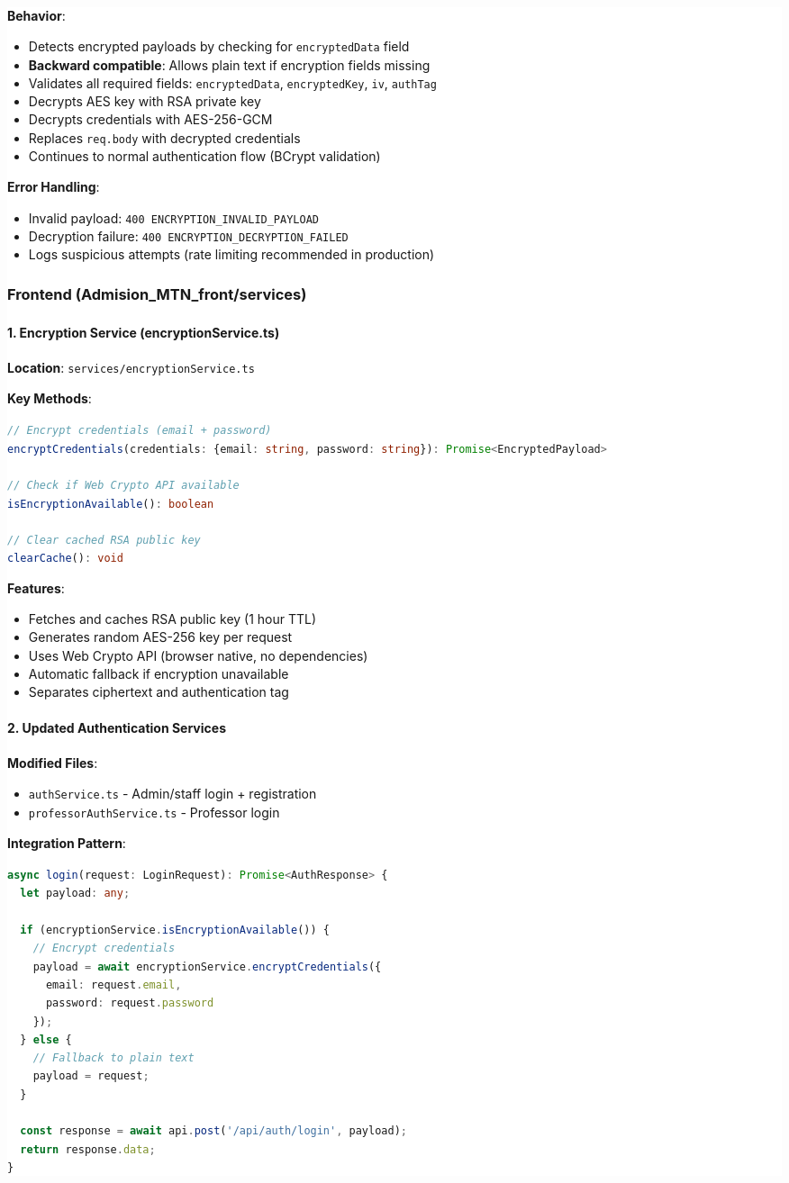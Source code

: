 **Behavior**:
- Detects encrypted payloads by checking for `encryptedData` field
- **Backward compatible**: Allows plain text if encryption fields missing
- Validates all required fields: `encryptedData`, `encryptedKey`, `iv`, `authTag`
- Decrypts AES key with RSA private key
- Decrypts credentials with AES-256-GCM
- Replaces `req.body` with decrypted credentials
- Continues to normal authentication flow (BCrypt validation)

**Error Handling**:
- Invalid payload: `400 ENCRYPTION_INVALID_PAYLOAD`
- Decryption failure: `400 ENCRYPTION_DECRYPTION_FAILED`
- Logs suspicious attempts (rate limiting recommended in production)

### Frontend (Admision_MTN_front/services)

#### 1. Encryption Service (encryptionService.ts)

**Location**: `services/encryptionService.ts`

**Key Methods**:

```typescript
// Encrypt credentials (email + password)
encryptCredentials(credentials: {email: string, password: string}): Promise<EncryptedPayload>

// Check if Web Crypto API available
isEncryptionAvailable(): boolean

// Clear cached RSA public key
clearCache(): void
```

**Features**:
- Fetches and caches RSA public key (1 hour TTL)
- Generates random AES-256 key per request
- Uses Web Crypto API (browser native, no dependencies)
- Automatic fallback if encryption unavailable
- Separates ciphertext and authentication tag

#### 2. Updated Authentication Services

**Modified Files**:
- `authService.ts` - Admin/staff login + registration
- `professorAuthService.ts` - Professor login

**Integration Pattern**:
```typescript
async login(request: LoginRequest): Promise<AuthResponse> {
  let payload: any;

  if (encryptionService.isEncryptionAvailable()) {
    // Encrypt credentials
    payload = await encryptionService.encryptCredentials({
      email: request.email,
      password: request.password
    });
  } else {
    // Fallback to plain text
    payload = request;
  }

  const response = await api.post('/api/auth/login', payload);
  return response.data;
}
```
